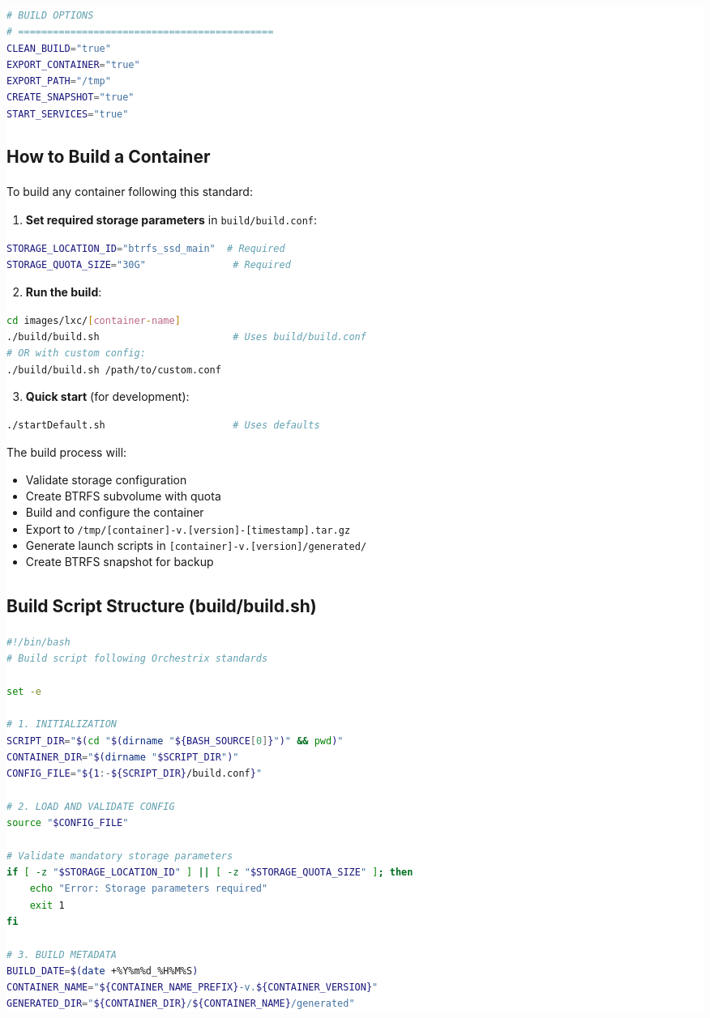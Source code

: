 ```bash
# BUILD OPTIONS
# ============================================
CLEAN_BUILD="true"
EXPORT_CONTAINER="true"
EXPORT_PATH="/tmp"
CREATE_SNAPSHOT="true"
START_SERVICES="true"
```

## How to Build a Container

To build any container following this standard:

1. **Set required storage parameters** in `build/build.conf`:
```bash
STORAGE_LOCATION_ID="btrfs_ssd_main"  # Required
STORAGE_QUOTA_SIZE="30G"               # Required
```

2. **Run the build**:
```bash
cd images/lxc/[container-name]
./build/build.sh                       # Uses build/build.conf
# OR with custom config:
./build/build.sh /path/to/custom.conf
```

3. **Quick start** (for development):
```bash
./startDefault.sh                      # Uses defaults
```

The build process will:
- Validate storage configuration
- Create BTRFS subvolume with quota
- Build and configure the container
- Export to `/tmp/[container]-v.[version]-[timestamp].tar.gz`
- Generate launch scripts in `[container]-v.[version]/generated/`
- Create BTRFS snapshot for backup

## Build Script Structure (build/build.sh)

```bash
#!/bin/bash
# Build script following Orchestrix standards

set -e

# 1. INITIALIZATION
SCRIPT_DIR="$(cd "$(dirname "${BASH_SOURCE[0]}")" && pwd)"
CONTAINER_DIR="$(dirname "$SCRIPT_DIR")"
CONFIG_FILE="${1:-${SCRIPT_DIR}/build.conf}"

# 2. LOAD AND VALIDATE CONFIG
source "$CONFIG_FILE"

# Validate mandatory storage parameters
if [ -z "$STORAGE_LOCATION_ID" ] || [ -z "$STORAGE_QUOTA_SIZE" ]; then
    echo "Error: Storage parameters required"
    exit 1
fi

# 3. BUILD METADATA
BUILD_DATE=$(date +%Y%m%d_%H%M%S)
CONTAINER_NAME="${CONTAINER_NAME_PREFIX}-v.${CONTAINER_VERSION}"
GENERATED_DIR="${CONTAINER_DIR}/${CONTAINER_NAME}/generated"
```